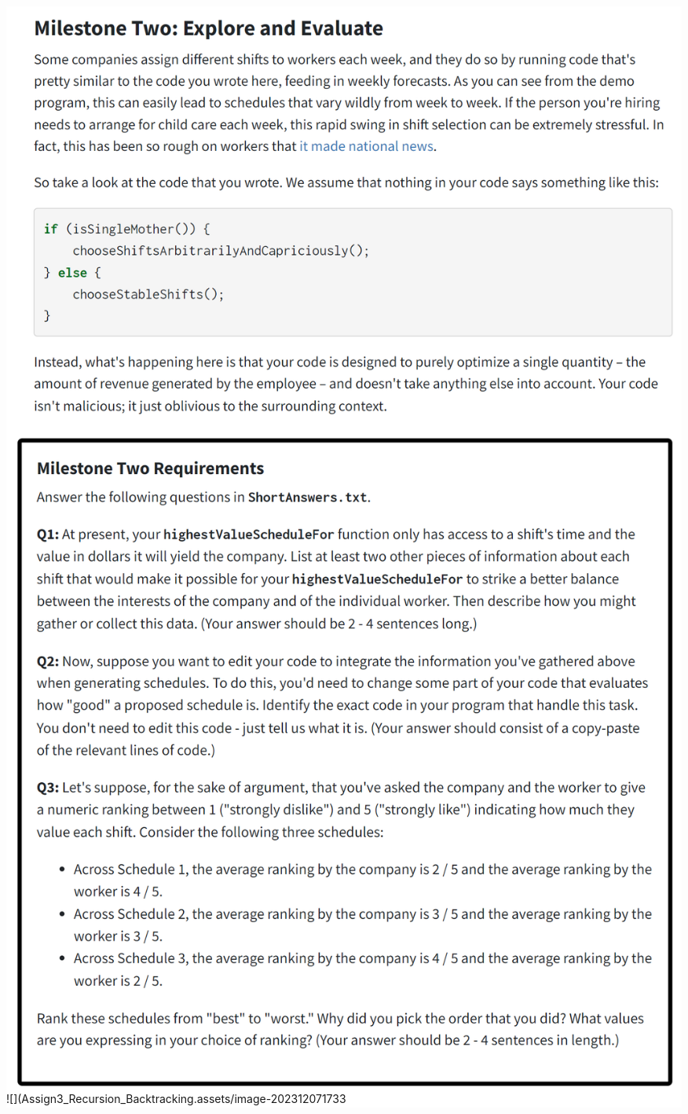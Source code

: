 ![](Assign3_Recursion_Backtracking.assets/image-20231207173314203.png)![](Assign3_Recursion_Backtracking.assets/image-20231207173321166.png)![](Assign3_Recursion_Backtracking.assets/image-202312071733